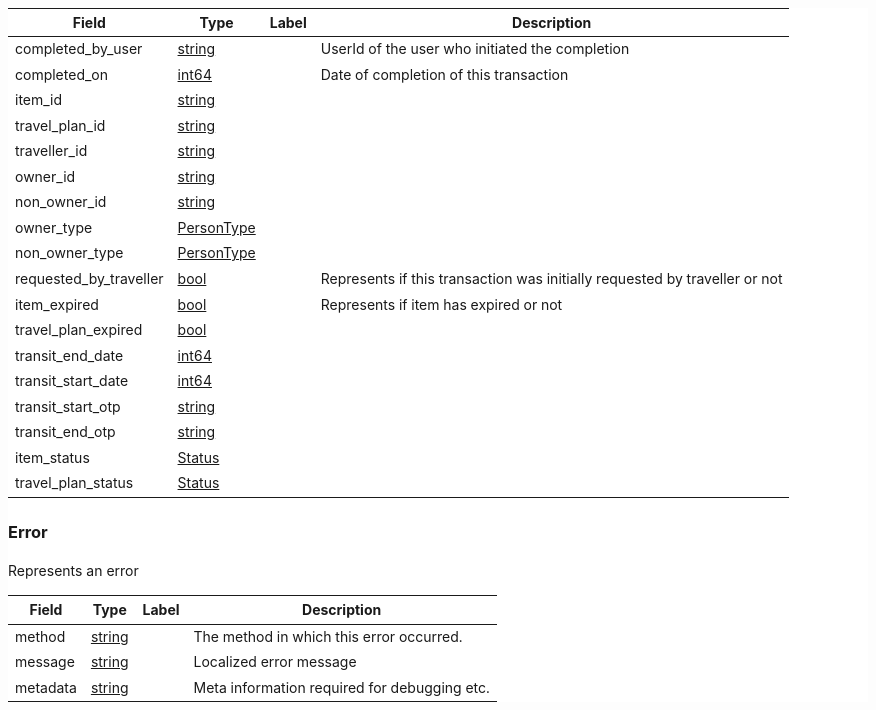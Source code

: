 
| Field | Type | Label | Description |
| ----- | ---- | ----- | ----------- |
| completed_by_user | [string](#string) |  | UserId of the user who initiated the completion |
| completed_on | [int64](#int64) |  | Date of completion of this transaction |
| item_id | [string](#string) |  |  |
| travel_plan_id | [string](#string) |  |  |
| traveller_id | [string](#string) |  |  |
| owner_id | [string](#string) |  |  |
| non_owner_id | [string](#string) |  |  |
| owner_type | [PersonType](#PersonType) |  |  |
| non_owner_type | [PersonType](#PersonType) |  |  |
| requested_by_traveller | [bool](#bool) |  | Represents if this transaction was initially requested by traveller or not |
| item_expired | [bool](#bool) |  | Represents if item has expired or not |
| travel_plan_expired | [bool](#bool) |  |  |
| transit_end_date | [int64](#int64) |  |  |
| transit_start_date | [int64](#int64) |  |  |
| transit_start_otp | [string](#string) |  |  |
| transit_end_otp | [string](#string) |  |  |
| item_status | [Status](#Status) |  |  |
| travel_plan_status | [Status](#Status) |  |  |






<a name="completedTransactions.Error"></a>

### Error
Represents an error


| Field | Type | Label | Description |
| ----- | ---- | ----- | ----------- |
| method | [string](#string) |  | The method in which this error occurred. |
| message | [string](#string) |  | Localized error message |
| metadata | [string](#string) |  | Meta information required for debugging etc. |



